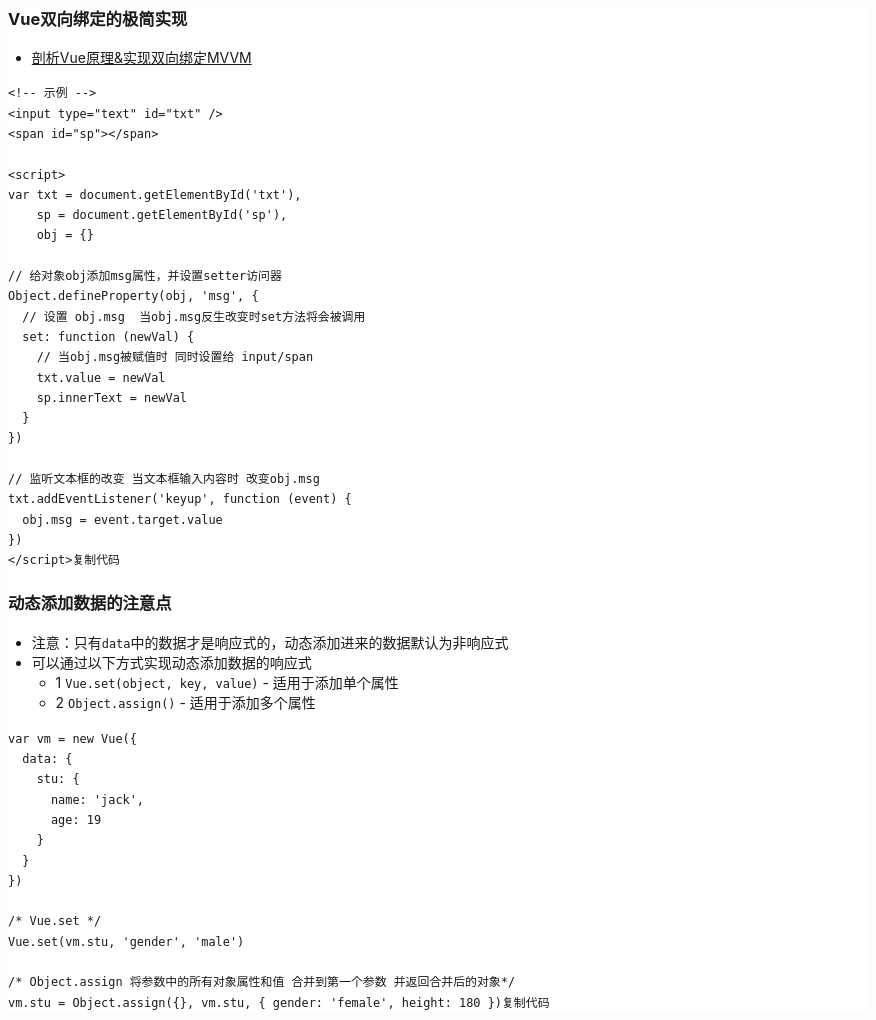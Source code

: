 ### Vue双向绑定的极简实现

- [剖析Vue原理&实现双向绑定MVVM](https://link.juejin.cn?target=https%3A%2F%2Fsegmentfault.com%2Fa%2F1190000006599500)

```
<!-- 示例 -->
<input type="text" id="txt" />
<span id="sp"></span>

<script>
var txt = document.getElementById('txt'),
    sp = document.getElementById('sp'),
    obj = {}

// 给对象obj添加msg属性，并设置setter访问器
Object.defineProperty(obj, 'msg', {
  // 设置 obj.msg  当obj.msg反生改变时set方法将会被调用  
  set: function (newVal) {
    // 当obj.msg被赋值时 同时设置给 input/span
    txt.value = newVal
    sp.innerText = newVal
  }
})

// 监听文本框的改变 当文本框输入内容时 改变obj.msg
txt.addEventListener('keyup', function (event) {
  obj.msg = event.target.value
})
</script>复制代码
```

### 动态添加数据的注意点

- 注意：只有`data`中的数据才是响应式的，动态添加进来的数据默认为非响应式
- 可以通过以下方式实现动态添加数据的响应式
  - 1 `Vue.set(object, key, value)` - 适用于添加单个属性
  - 2 `Object.assign()` - 适用于添加多个属性

```
var vm = new Vue({
  data: {
    stu: {
      name: 'jack',
      age: 19
    }
  }
})

/* Vue.set */
Vue.set(vm.stu, 'gender', 'male')

/* Object.assign 将参数中的所有对象属性和值 合并到第一个参数 并返回合并后的对象*/
vm.stu = Object.assign({}, vm.stu, { gender: 'female', height: 180 })复制代码
```
